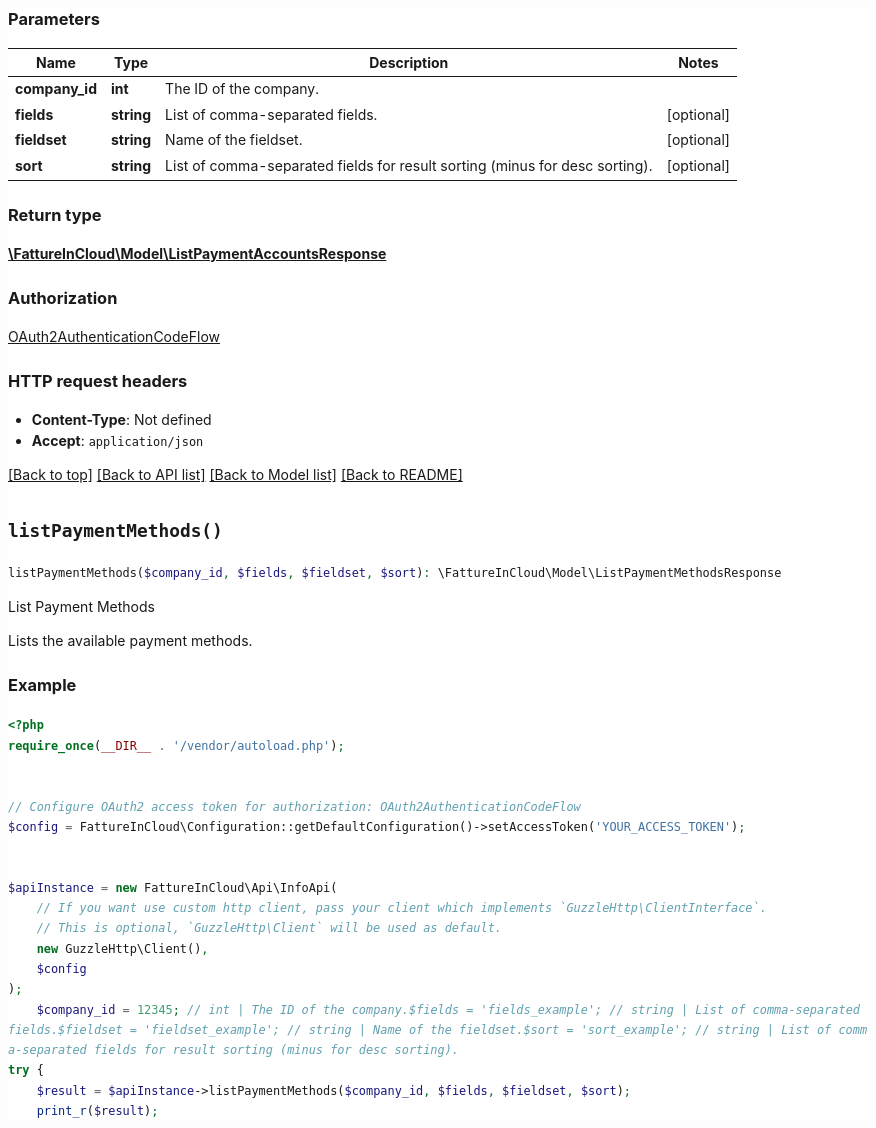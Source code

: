 ### Parameters

| Name | Type | Description  | Notes |
| ------------- | ------------- | ------------- | ------------- |
| **company_id** | **int**| The ID of the company. | |
| **fields** | **string**| List of comma-separated fields. | [optional] |
| **fieldset** | **string**| Name of the fieldset. | [optional] |
| **sort** | **string**| List of comma-separated fields for result sorting (minus for desc sorting). | [optional] |

### Return type

[**\FattureInCloud\Model\ListPaymentAccountsResponse**](../Model/ListPaymentAccountsResponse.md)

### Authorization

[OAuth2AuthenticationCodeFlow](../../README.md#OAuth2AuthenticationCodeFlow)

### HTTP request headers

- **Content-Type**: Not defined
- **Accept**: `application/json`

[[Back to top]](#) [[Back to API list]](../../README.md#endpoints)
[[Back to Model list]](../../README.md#models)
[[Back to README]](../../README.md)

## `listPaymentMethods()`

```php
listPaymentMethods($company_id, $fields, $fieldset, $sort): \FattureInCloud\Model\ListPaymentMethodsResponse
```

List Payment Methods

Lists the available payment methods.

### Example

```php
<?php
require_once(__DIR__ . '/vendor/autoload.php');


// Configure OAuth2 access token for authorization: OAuth2AuthenticationCodeFlow
$config = FattureInCloud\Configuration::getDefaultConfiguration()->setAccessToken('YOUR_ACCESS_TOKEN');


$apiInstance = new FattureInCloud\Api\InfoApi(
    // If you want use custom http client, pass your client which implements `GuzzleHttp\ClientInterface`.
    // This is optional, `GuzzleHttp\Client` will be used as default.
    new GuzzleHttp\Client(),
    $config
);
    $company_id = 12345; // int | The ID of the company.$fields = 'fields_example'; // string | List of comma-separated fields.$fieldset = 'fieldset_example'; // string | Name of the fieldset.$sort = 'sort_example'; // string | List of comma-separated fields for result sorting (minus for desc sorting).
try {
    $result = $apiInstance->listPaymentMethods($company_id, $fields, $fieldset, $sort);
    print_r($result);
```